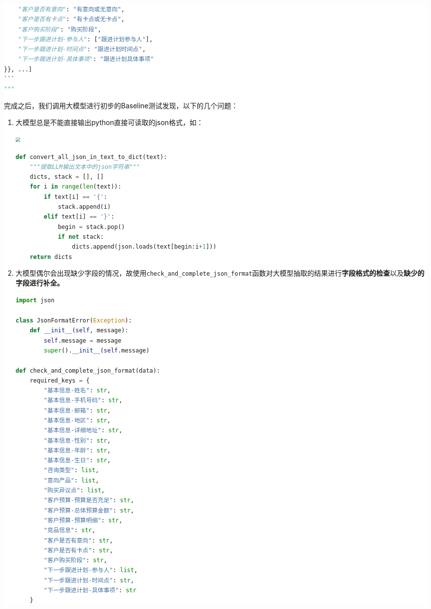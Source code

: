 ````python
    "客户是否有意向": "有意向或无意向",
    "客户是否有卡点": "有卡点或无卡点",
    "客户购买阶段": "购买阶段",
    "下一步跟进计划-参与人": ["跟进计划参与人"],
    "下一步跟进计划-时间点": "跟进计划时间点",
    "下一步跟进计划-具体事项": "跟进计划具体事项"
}}, ...]
```
"""
````

完成之后，我们调用大模型进行初步的Baseline测试发现，以下的几个问题：

1. 大模型总是不能直接输出python直接可读取的json格式，如：

   <img src="../picts/image-20240705155853708.png" style="zoom:60%;margin-left:0px;" />

   ```python
   def convert_all_json_in_text_to_dict(text):
       """提取LLM输出文本中的json字符串"""
       dicts, stack = [], []
       for i in range(len(text)):
           if text[i] == '{':
               stack.append(i)
           elif text[i] == '}':
               begin = stack.pop()
               if not stack:
                   dicts.append(json.loads(text[begin:i+1]))
       return dicts
   ```



2. 大模型偶尔会出现缺少字段的情况，故使用`check_and_complete_json_format`函数对大模型抽取的结果进行**字段格式的检查**以及**缺少的字段进行补全。**

   ```python
   import json
   
   class JsonFormatError(Exception):
       def __init__(self, message):
           self.message = message
           super().__init__(self.message)
   
   def check_and_complete_json_format(data):
       required_keys = {
           "基本信息-姓名": str,
           "基本信息-手机号码": str,
           "基本信息-邮箱": str,
           "基本信息-地区": str,
           "基本信息-详细地址": str,
           "基本信息-性别": str,
           "基本信息-年龄": str,
           "基本信息-生日": str,
           "咨询类型": list,
           "意向产品": list,
           "购买异议点": list,
           "客户预算-预算是否充足": str,
           "客户预算-总体预算金额": str,
           "客户预算-预算明细": str,
           "竞品信息": str,
           "客户是否有意向": str,
           "客户是否有卡点": str,
           "客户购买阶段": str,
           "下一步跟进计划-参与人": list,
           "下一步跟进计划-时间点": str,
           "下一步跟进计划-具体事项": str
       }
   ```